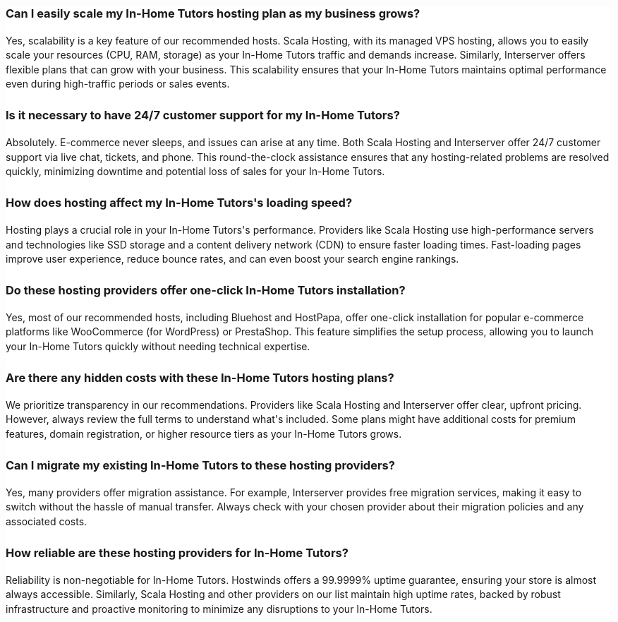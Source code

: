 ### Can I easily scale my In-Home Tutors hosting plan as my business grows? 
Yes, scalability is a key feature of our recommended hosts. Scala Hosting, with its managed VPS hosting, allows you to easily scale your resources (CPU, RAM, storage) as your In-Home Tutors traffic and demands increase. Similarly, Interserver offers flexible plans that can grow with your business. This scalability ensures that your In-Home Tutors maintains optimal performance even during high-traffic periods or sales events.

### Is it necessary to have 24/7 customer support for my In-Home Tutors? 
Absolutely. E-commerce never sleeps, and issues can arise at any time. Both Scala Hosting and Interserver offer 24/7 customer support via live chat, tickets, and phone. This round-the-clock assistance ensures that any hosting-related problems are resolved quickly, minimizing downtime and potential loss of sales for your In-Home Tutors.

### How does hosting affect my In-Home Tutors's loading speed? 
Hosting plays a crucial role in your In-Home Tutors's performance. Providers like Scala Hosting use high-performance servers and technologies like SSD storage and a content delivery network (CDN) to ensure faster loading times. Fast-loading pages improve user experience, reduce bounce rates, and can even boost your search engine rankings.

### Do these hosting providers offer one-click In-Home Tutors installation? 
Yes, most of our recommended hosts, including Bluehost and HostPapa, offer one-click installation for popular e-commerce platforms like WooCommerce (for WordPress) or PrestaShop. This feature simplifies the setup process, allowing you to launch your In-Home Tutors quickly without needing technical expertise.

### Are there any hidden costs with these In-Home Tutors hosting plans? 
We prioritize transparency in our recommendations. Providers like Scala Hosting and Interserver offer clear, upfront pricing. However, always review the full terms to understand what's included. Some plans might have additional costs for premium features, domain registration, or higher resource tiers as your In-Home Tutors grows.

### Can I migrate my existing In-Home Tutors to these hosting providers? 
Yes, many providers offer migration assistance. For example, Interserver provides free migration services, making it easy to switch without the hassle of manual transfer. Always check with your chosen provider about their migration policies and any associated costs.

### How reliable are these hosting providers for In-Home Tutors? 
Reliability is non-negotiable for In-Home Tutors. Hostwinds offers a 99.9999% uptime guarantee, ensuring your store is almost always accessible. Similarly, Scala Hosting and other providers on our list maintain high uptime rates, backed by robust infrastructure and proactive monitoring to minimize any disruptions to your In-Home Tutors.

